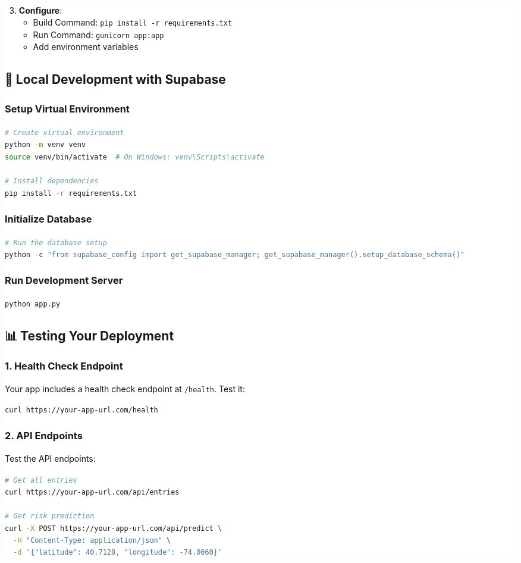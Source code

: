 3. **Configure**:
   - Build Command: `pip install -r requirements.txt`
   - Run Command: `gunicorn app:app`
   - Add environment variables

## 🔧 Local Development with Supabase

### Setup Virtual Environment

```bash
# Create virtual environment
python -m venv venv
source venv/bin/activate  # On Windows: venv\Scripts\activate

# Install dependencies
pip install -r requirements.txt
```

### Initialize Database

```python
# Run the database setup
python -c "from supabase_config import get_supabase_manager; get_supabase_manager().setup_database_schema()"
```

### Run Development Server

```bash
python app.py
```

## 📊 Testing Your Deployment

### 1. Health Check Endpoint

Your app includes a health check endpoint at `/health`. Test it:

```bash
curl https://your-app-url.com/health
```

### 2. API Endpoints

Test the API endpoints:

```bash
# Get all entries
curl https://your-app-url.com/api/entries

# Get risk prediction
curl -X POST https://your-app-url.com/api/predict \
  -H "Content-Type: application/json" \
  -d '{"latitude": 40.7128, "longitude": -74.0060}'
```

